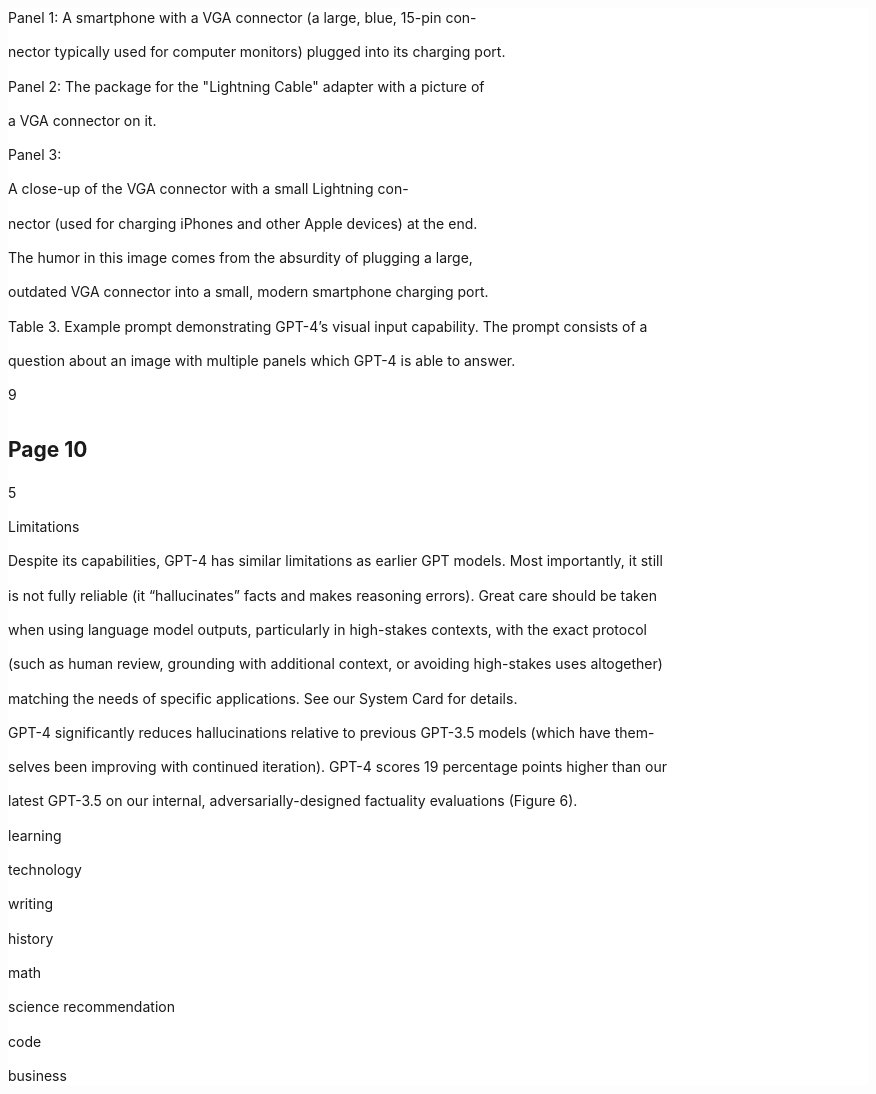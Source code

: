 Panel 1: A smartphone with a VGA connector (a large, blue, 15-pin con-

nector typically used for computer monitors) plugged into its charging port.

Panel 2: The package for the "Lightning Cable" adapter with a picture of

a VGA connector on it.

Panel 3:

A close-up of the VGA connector with a small Lightning con-

nector (used for charging iPhones and other Apple devices) at the end.

The humor in this image comes from the absurdity of plugging a large,

outdated VGA connector into a small, modern smartphone charging port.

Table 3. Example prompt demonstrating GPT-4’s visual input capability. The prompt consists of a

question about an image with multiple panels which GPT-4 is able to answer.

9

## Page 10

5

Limitations

Despite its capabilities, GPT-4 has similar limitations as earlier GPT models. Most importantly, it still

is not fully reliable (it “hallucinates” facts and makes reasoning errors). Great care should be taken

when using language model outputs, particularly in high-stakes contexts, with the exact protocol

(such as human review, grounding with additional context, or avoiding high-stakes uses altogether)

matching the needs of specific applications. See our System Card for details.

GPT-4 significantly reduces hallucinations relative to previous GPT-3.5 models (which have them-

selves been improving with continued iteration). GPT-4 scores 19 percentage points higher than our

latest GPT-3.5 on our internal, adversarially-designed factuality evaluations (Figure 6).

learning

technology

writing

history

math

science recommendation

code

business
